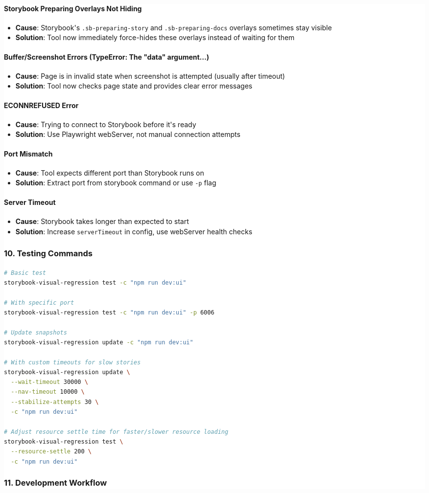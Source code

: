 #### Storybook Preparing Overlays Not Hiding

- **Cause**: Storybook's `.sb-preparing-story` and `.sb-preparing-docs` overlays sometimes stay visible
- **Solution**: Tool now immediately force-hides these overlays instead of waiting for them

#### Buffer/Screenshot Errors (TypeError: The "data" argument...)

- **Cause**: Page is in invalid state when screenshot is attempted (usually after timeout)
- **Solution**: Tool now checks page state and provides clear error messages

#### ECONNREFUSED Error

- **Cause**: Trying to connect to Storybook before it's ready
- **Solution**: Use Playwright webServer, not manual connection attempts

#### Port Mismatch

- **Cause**: Tool expects different port than Storybook runs on
- **Solution**: Extract port from storybook command or use `-p` flag

#### Server Timeout

- **Cause**: Storybook takes longer than expected to start
- **Solution**: Increase `serverTimeout` in config, use webServer health checks

### 10. Testing Commands

```bash
# Basic test
storybook-visual-regression test -c "npm run dev:ui"

# With specific port
storybook-visual-regression test -c "npm run dev:ui" -p 6006

# Update snapshots
storybook-visual-regression update -c "npm run dev:ui"

# With custom timeouts for slow stories
storybook-visual-regression update \
  --wait-timeout 30000 \
  --nav-timeout 10000 \
  --stabilize-attempts 30 \
  -c "npm run dev:ui"

# Adjust resource settle time for faster/slower resource loading
storybook-visual-regression test \
  --resource-settle 200 \
  -c "npm run dev:ui"
```

### 11. Development Workflow
